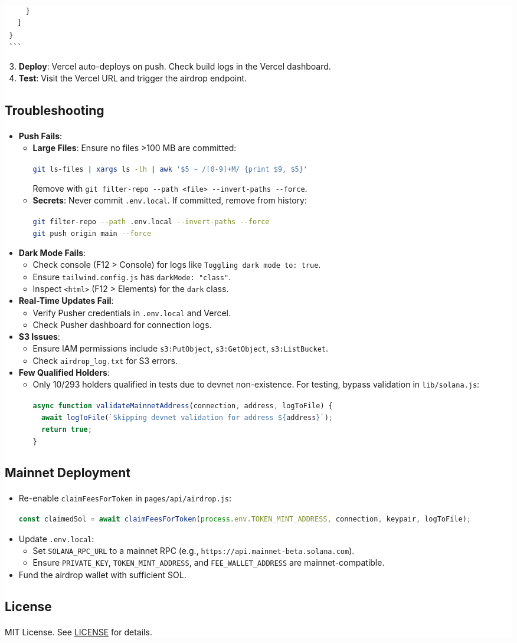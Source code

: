          }
       ]
     }
     ```
3. **Deploy**: Vercel auto-deploys on push. Check build logs in the Vercel dashboard.
4. **Test**: Visit the Vercel URL and trigger the airdrop endpoint.

## Troubleshooting

- **Push Fails**:
  - **Large Files**: Ensure no files >100 MB are committed:
    ```bash
    git ls-files | xargs ls -lh | awk '$5 ~ /[0-9]+M/ {print $9, $5}'
    ```
    Remove with `git filter-repo --path <file> --invert-paths --force`.
  - **Secrets**: Never commit `.env.local`. If committed, remove from history:
    ```bash
    git filter-repo --path .env.local --invert-paths --force
    git push origin main --force
    ```
- **Dark Mode Fails**:
  - Check console (F12 > Console) for logs like `Toggling dark mode to: true`.
  - Ensure `tailwind.config.js` has `darkMode: "class"`.
  - Inspect `<html>` (F12 > Elements) for the `dark` class.
- **Real-Time Updates Fail**:
  - Verify Pusher credentials in `.env.local` and Vercel.
  - Check Pusher dashboard for connection logs.
- **S3 Issues**:
  - Ensure IAM permissions include `s3:PutObject`, `s3:GetObject`, `s3:ListBucket`.
  - Check `airdrop_log.txt` for S3 errors.
- **Few Qualified Holders**:
  - Only 10/293 holders qualified in tests due to devnet non-existence. For testing, bypass validation in `lib/solana.js`:
    ```javascript
    async function validateMainnetAddress(connection, address, logToFile) {
      await logToFile(`Skipping devnet validation for address ${address}`);
      return true;
    }
    ```

## Mainnet Deployment
- Re-enable `claimFeesForToken` in `pages/api/airdrop.js`:
  ```javascript
  const claimedSol = await claimFeesForToken(process.env.TOKEN_MINT_ADDRESS, connection, keypair, logToFile);
  ```
- Update `.env.local`:
  - Set `SOLANA_RPC_URL` to a mainnet RPC (e.g., `https://api.mainnet-beta.solana.com`).
  - Ensure `PRIVATE_KEY`, `TOKEN_MINT_ADDRESS`, and `FEE_WALLET_ADDRESS` are mainnet-compatible.
- Fund the airdrop wallet with sufficient SOL.

## License
MIT License. See [LICENSE](LICENSE) for details.
